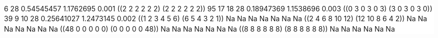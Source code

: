 <td>6</td>
<td>28</td>
<td>0.54545457</td>
<td>1.1762695</td>
<td>0.001</td>
</tr>
<tr>
<td>((2 2 2 2 2 2) (2 2 2 2 2 2))</td>
<td>95</td>
<td>17</td>
<td>18</td>
<td>28</td>
<td>0.18947369</td>
<td>1.1538696</td>
<td>0.003</td>
</tr>
<tr>
<td>((0 3 0 3 0 3) (3 0 3 0 3 0))</td>
<td>39</td>
<td>9</td>
<td>10</td>
<td>28</td>
<td>0.25641027</td>
<td>1.2473145</td>
<td>0.002</td>
</tr>
<tr>
<td>((1 2 3 4 5 6) (6 5 4 3 2 1))</td>
<td>Na</td>
<td>Na</td>
<td>Na</td>
<td>Na</td>
<td>Na</td>
<td>Na</td>
<td>Na</td>
</tr>
<tr>
<td>((2 4 6 8 10 12) (12 10 8 6 4 2))</td>
<td>Na</td>
<td>Na</td>
<td>Na</td>
<td>Na</td>
<td>Na</td>
<td>Na</td>
<td>Na</td>
</tr>
<tr>
<td>((48 0 0 0 0 0) (0 0 0 0 0 48))</td>
<td>Na</td>
<td>Na</td>
<td>Na</td>
<td>Na</td>
<td>Na</td>
<td>Na</td>
<td>Na</td>
</tr>
<tr>
<td>((8 8 8 8 8 8) (8 8 8 8 8 8))</td>
<td>Na</td>
<td>Na</td>
<td>Na</td>
<td>Na</td>
<td>Na</td>
<td>Na</td>